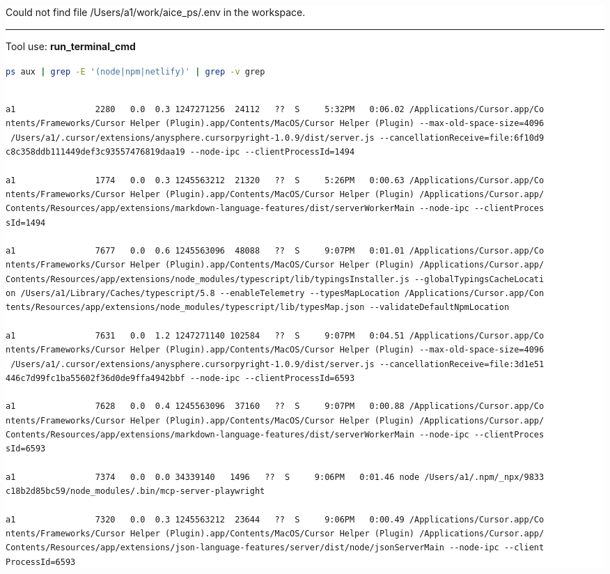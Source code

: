 Could not find file /Users/a1/work/aice_ps/.env in the workspace.

---

Tool use: **run_terminal_cmd**

```bash
ps aux | grep -E '(node|npm|netlify)' | grep -v grep
```

```

a1                2280   0.0  0.3 1247271256  24112   ??  S     5:32PM   0:06.02 /Applications/Cursor.app/Co
ntents/Frameworks/Cursor Helper (Plugin).app/Contents/MacOS/Cursor Helper (Plugin) --max-old-space-size=4096
 /Users/a1/.cursor/extensions/anysphere.cursorpyright-1.0.9/dist/server.js --cancellationReceive=file:6f10d9
c8c358ddb111449def3c93557476819daa19 --node-ipc --clientProcessId=1494

a1                1774   0.0  0.3 1245563212  21320   ??  S     5:26PM   0:00.63 /Applications/Cursor.app/Co
ntents/Frameworks/Cursor Helper (Plugin).app/Contents/MacOS/Cursor Helper (Plugin) /Applications/Cursor.app/
Contents/Resources/app/extensions/markdown-language-features/dist/serverWorkerMain --node-ipc --clientProces
sId=1494

a1                7677   0.0  0.6 1245563096  48088   ??  S     9:07PM   0:01.01 /Applications/Cursor.app/Co
ntents/Frameworks/Cursor Helper (Plugin).app/Contents/MacOS/Cursor Helper (Plugin) /Applications/Cursor.app/
Contents/Resources/app/extensions/node_modules/typescript/lib/typingsInstaller.js --globalTypingsCacheLocati
on /Users/a1/Library/Caches/typescript/5.8 --enableTelemetry --typesMapLocation /Applications/Cursor.app/Con
tents/Resources/app/extensions/node_modules/typescript/lib/typesMap.json --validateDefaultNpmLocation

a1                7631   0.0  1.2 1247271140 102584   ??  S     9:07PM   0:04.51 /Applications/Cursor.app/Co
ntents/Frameworks/Cursor Helper (Plugin).app/Contents/MacOS/Cursor Helper (Plugin) --max-old-space-size=4096
 /Users/a1/.cursor/extensions/anysphere.cursorpyright-1.0.9/dist/server.js --cancellationReceive=file:3d1e51
446c7d99fc1ba55602f36d0de9ffa4942bbf --node-ipc --clientProcessId=6593

a1                7628   0.0  0.4 1245563096  37160   ??  S     9:07PM   0:00.88 /Applications/Cursor.app/Co
ntents/Frameworks/Cursor Helper (Plugin).app/Contents/MacOS/Cursor Helper (Plugin) /Applications/Cursor.app/
Contents/Resources/app/extensions/markdown-language-features/dist/serverWorkerMain --node-ipc --clientProces
sId=6593

a1                7374   0.0  0.0 34339140   1496   ??  S     9:06PM   0:01.46 node /Users/a1/.npm/_npx/9833
c18b2d85bc59/node_modules/.bin/mcp-server-playwright

a1                7320   0.0  0.3 1245563212  23644   ??  S     9:06PM   0:00.49 /Applications/Cursor.app/Co
ntents/Frameworks/Cursor Helper (Plugin).app/Contents/MacOS/Cursor Helper (Plugin) /Applications/Cursor.app/
Contents/Resources/app/extensions/json-language-features/server/dist/node/jsonServerMain --node-ipc --client
ProcessId=6593
```